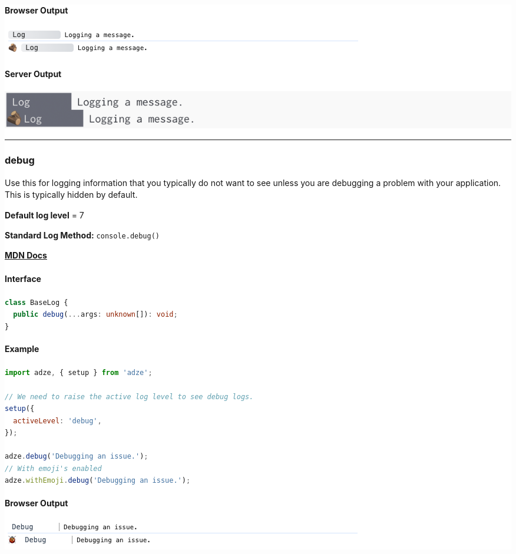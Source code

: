 #### Browser Output

![log example browser output](./examples/terminators/log-example-browser.png)

#### Server Output

![log example server output](./examples/terminators/log-example-node.png)

---

### debug

Use this for logging information that you typically do not want to see unless you are debugging a
problem with your application. This is typically hidden by default.

**Default log level** = 7

**Standard Log Method:** `console.debug()`

[**MDN Docs**](https://developer.mozilla.org/en-US/docs/Web/API/Console/debug)

#### Interface

```typescript
class BaseLog {
  public debug(...args: unknown[]): void;
}
```

#### Example

```javascript
import adze, { setup } from 'adze';

// We need to raise the active log level to see debug logs.
setup({
  activeLevel: 'debug',
});

adze.debug('Debugging an issue.');
// With emoji's enabled
adze.withEmoji.debug('Debugging an issue.');
```

#### Browser Output

![debug example browser output](./examples/terminators/debug-example-browser.png)

